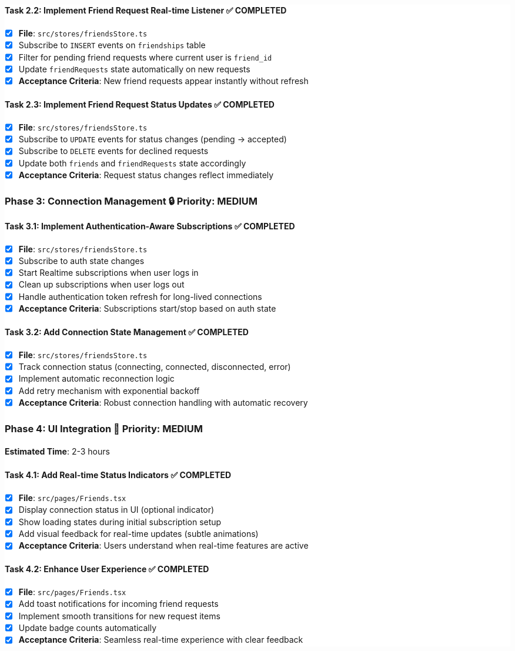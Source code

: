 #### Task 2.2: Implement Friend Request Real-time Listener ✅ COMPLETED
- [x] **File**: `src/stores/friendsStore.ts`
- [x] Subscribe to `INSERT` events on `friendships` table
- [x] Filter for pending friend requests where current user is `friend_id`
- [x] Update `friendRequests` state automatically on new requests
- [x] **Acceptance Criteria**: New friend requests appear instantly without refresh

#### Task 2.3: Implement Friend Request Status Updates ✅ COMPLETED
- [x] **File**: `src/stores/friendsStore.ts`
- [x] Subscribe to `UPDATE` events for status changes (pending → accepted)
- [x] Subscribe to `DELETE` events for declined requests
- [x] Update both `friends` and `friendRequests` state accordingly
- [x] **Acceptance Criteria**: Request status changes reflect immediately

### Phase 3: Connection Management 🔒 Priority: MEDIUM

#### Task 3.1: Implement Authentication-Aware Subscriptions ✅ COMPLETED
- [x] **File**: `src/stores/friendsStore.ts`
- [x] Subscribe to auth state changes
- [x] Start Realtime subscriptions when user logs in
- [x] Clean up subscriptions when user logs out
- [x] Handle authentication token refresh for long-lived connections
- [x] **Acceptance Criteria**: Subscriptions start/stop based on auth state

#### Task 3.2: Add Connection State Management ✅ COMPLETED
- [x] **File**: `src/stores/friendsStore.ts`
- [x] Track connection status (connecting, connected, disconnected, error)
- [x] Implement automatic reconnection logic
- [x] Add retry mechanism with exponential backoff
- [x] **Acceptance Criteria**: Robust connection handling with automatic recovery

### Phase 4: UI Integration 🎨 Priority: MEDIUM  
**Estimated Time**: 2-3 hours

#### Task 4.1: Add Real-time Status Indicators ✅ COMPLETED
- [x] **File**: `src/pages/Friends.tsx`
- [x] Display connection status in UI (optional indicator)
- [x] Show loading states during initial subscription setup
- [x] Add visual feedback for real-time updates (subtle animations)
- [x] **Acceptance Criteria**: Users understand when real-time features are active

#### Task 4.2: Enhance User Experience ✅ COMPLETED
- [x] **File**: `src/pages/Friends.tsx`
- [x] Add toast notifications for incoming friend requests
- [x] Implement smooth transitions for new request items
- [x] Update badge counts automatically
- [x] **Acceptance Criteria**: Seamless real-time experience with clear feedback
